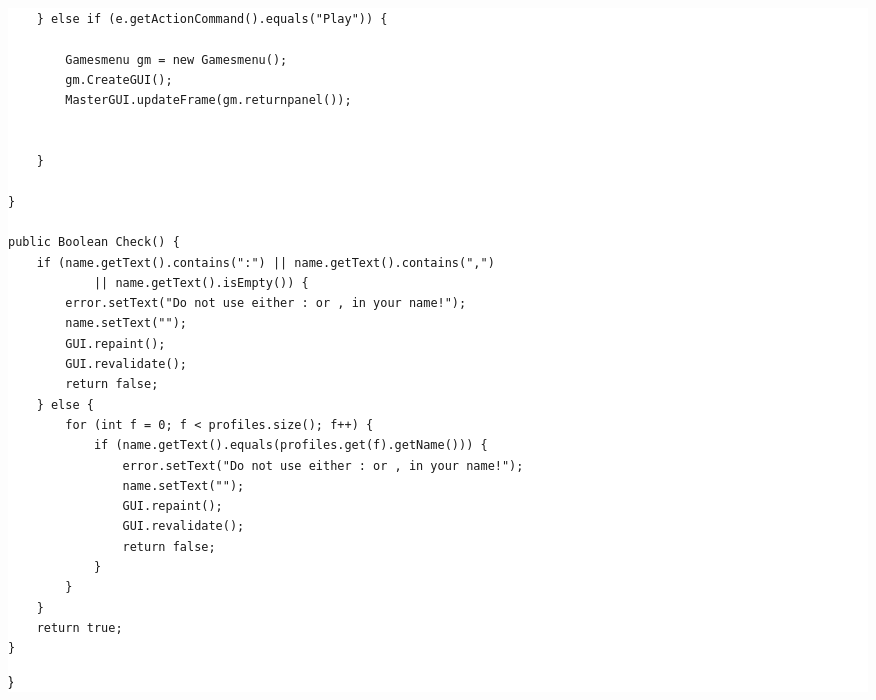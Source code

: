 		
		} else if (e.getActionCommand().equals("Play")) {
			
			Gamesmenu gm = new Gamesmenu();
			gm.CreateGUI();
			MasterGUI.updateFrame(gm.returnpanel());


		} 

	}

	public Boolean Check() {
		if (name.getText().contains(":") || name.getText().contains(",")
				|| name.getText().isEmpty()) {
			error.setText("Do not use either : or , in your name!");
			name.setText("");
			GUI.repaint();
			GUI.revalidate();
			return false;
		} else {
			for (int f = 0; f < profiles.size(); f++) {
				if (name.getText().equals(profiles.get(f).getName())) {
					error.setText("Do not use either : or , in your name!");
					name.setText("");
					GUI.repaint();
					GUI.revalidate();
					return false;
				}
			}
		}
		return true;
	}
}
